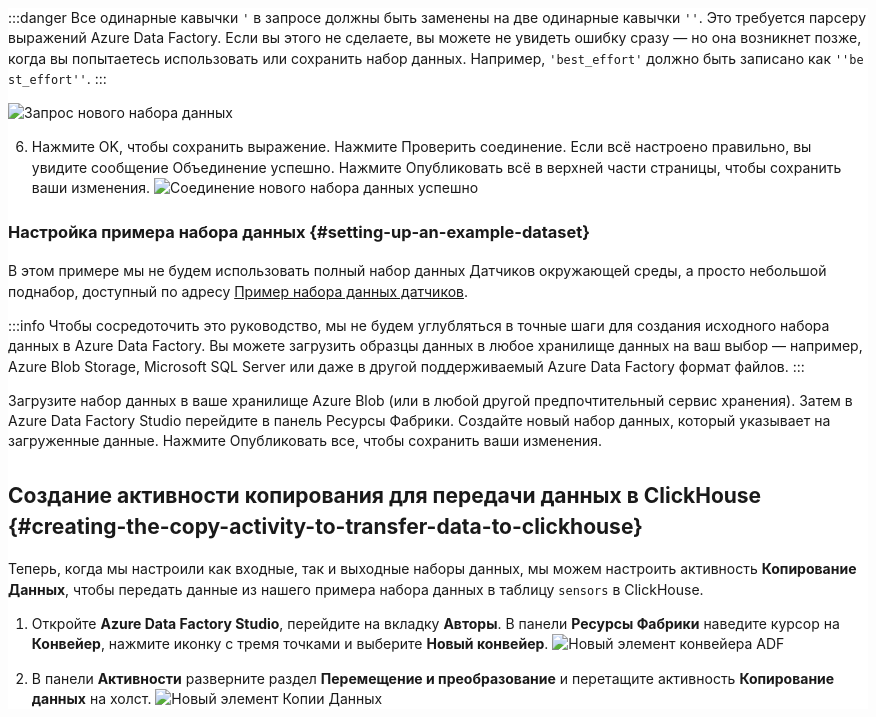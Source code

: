    :::danger
   Все одинарные кавычки `'` в запросе должны быть заменены на две одинарные кавычки
   `''`. Это требуется парсеру выражений Azure Data Factory. Если вы этого не сделаете, вы можете не увидеть ошибку сразу — но она возникнет позже, когда вы попытаетесь использовать или сохранить набор данных. Например, `'best_effort'`
   должно быть записано как `''best_effort''`.
   :::

   <Image img={adfNewDatasetQuery} size="xl" alt="Запрос нового набора данных" border/>

6. Нажмите OK, чтобы сохранить выражение. Нажмите Проверить соединение. Если всё
   настроено правильно, вы увидите сообщение Объединение успешно. Нажмите Опубликовать всё в верхней части страницы, чтобы сохранить ваши изменения.
   <Image img={adfNewDatasetConnectionSuccessful} size="xl" alt="Соединение нового набора данных успешно" border/>

### Настройка примера набора данных {#setting-up-an-example-dataset}

В этом примере мы не будем использовать полный набор данных Датчиков окружающей среды, а
просто небольшой поднабор, доступный по адресу
[Пример набора данных датчиков](https://datasets-documentation.s3.eu-west-3.amazonaws.com/environmental/sensors.csv).

:::info
Чтобы сосредоточить это руководство, мы не будем углубляться в точные шаги для создания
исходного набора данных в Azure Data Factory. Вы можете загрузить образцы данных в любое
хранилище данных на ваш выбор — например, Azure Blob Storage, Microsoft SQL
Server или даже в другой поддерживаемый Azure Data Factory формат файлов.
:::

Загрузите набор данных в ваше хранилище Azure Blob (или в любой другой предпочтительный сервис хранения). Затем в Azure Data Factory Studio перейдите в панель Ресурсы Фабрики.
Создайте новый набор данных, который указывает на загруженные данные. Нажмите Опубликовать все, чтобы
сохранить ваши изменения.

## Создание активности копирования для передачи данных в ClickHouse {#creating-the-copy-activity-to-transfer-data-to-clickhouse}

Теперь, когда мы настроили как входные, так и выходные наборы данных, мы можем настроить
активность **Копирование Данных**, чтобы передать данные из нашего примера набора данных в
таблицу `sensors` в ClickHouse.

1. Откройте **Azure Data Factory Studio**, перейдите на вкладку **Авторы**. В панели
   **Ресурсы Фабрики** наведите курсор на **Конвейер**, нажмите иконку с тремя точками и выберите **Новый конвейер**.
   <Image img={adfNewPipelineItem} size="lg" alt="Новый элемент конвейера ADF" border/>

2. В панели **Активности** разверните раздел **Перемещение и преобразование** и
   перетащите активность **Копирование данных** на холст.
   <Image img={adfNewCopyDataItem} size="lg" alt="Новый элемент Копии Данных" border/>
